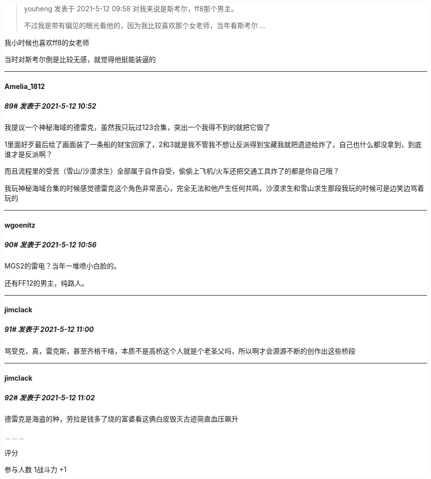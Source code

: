 
<blockquote>youheng 发表于 2021-5-12 09:58
对我来说是斯考尔，ff8那个男主。

不过我是带有偏见的眼光看他的，因为我比较喜欢那个女老师，当年看斯考尔 ...</blockquote>
我小时候也喜欢ff8的女老师

当时对斯考尔倒是比较无感，就觉得他挺能装逼的


*****

####  Amelia_1812  
##### 89#       发表于 2021-5-12 10:52


我提议一个神秘海域的德雷克，虽然我只玩过123合集，突出一个我得不到的就把它毁了

1里面好歹最后给了画面装了一条船的财宝回家了，2和3就是我不管我不想让反派得到宝藏我就把遗迹给炸了，自己也什么都没拿到，到底谁才是反派啊？

而且流程里的受苦（雪山/沙漠求生）全部属于自作自受，偷偷上飞机/火车还把交通工具炸了的都是你自己哦？

我玩神秘海域合集的时候感觉德雷克这个角色非常恶心，完全无法和他产生任何共鸣，沙漠求生和雪山求生那段我玩的时候可是边笑边骂着玩的


*****

####  wgoenitz  
##### 90#       发表于 2021-5-12 10:56


MGS2的雷电？当年一堆喷小白脸的。


还有FF12的男主，纯路人。




*****

####  jimclack  
##### 91#       发表于 2021-5-12 11:00


骂受克，真，雷克斯，甚至齐格干啥，本质不是高桥这个人就是个老圣父吗，所以啊才会源源不断的创作出这些桥段


*****

####  jimclack  
##### 92#       发表于 2021-5-12 11:02


德雷克是海盗的种，劳拉是钱多了烧的富婆看这俩白皮毁灭古迹简直血压飙升


﹍﹍﹍

评分


 参与人数 1战斗力 +1
